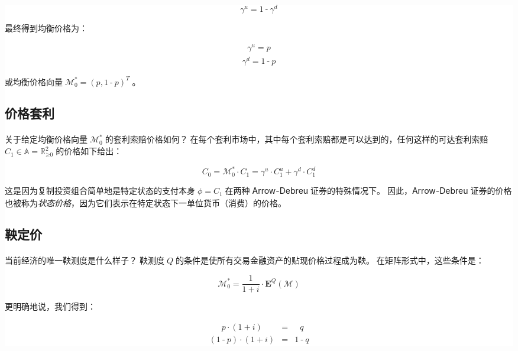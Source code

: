 <math alttext="gamma Superscript u Baseline equals 1 minus gamma Superscript d" display="block"><mrow><msup><mi>γ</mi> <mi>u</mi></msup> <mo>=</mo> <mn>1</mn> <mo>-</mo> <msup><mi>γ</mi> <mi>d</mi></msup></mrow></math>

最终得到均衡价格为：

<math alttext="StartLayout Enlarged left-brace 1st Row  gamma Superscript u Baseline equals p 2nd Row  gamma Superscript d Baseline equals 1 minus p EndLayout" display="block"><mfenced separators="" open="{" close=""><mtable><mtr><mtd columnalign="left"><mrow><msup><mi>γ</mi> <mi>u</mi></msup> <mo>=</mo> <mi>p</mi></mrow></mtd></mtr> <mtr><mtd columnalign="left"><mrow><msup><mi>γ</mi> <mi>d</mi></msup> <mo>=</mo> <mn>1</mn> <mo>-</mo> <mi>p</mi></mrow></mtd></mtr></mtable></mfenced></math>

或均衡价格向量 <math alttext="script upper M 0 Superscript asterisk Baseline equals left-parenthesis p comma 1 minus p right-parenthesis Superscript upper T"><mrow><msubsup><mi>ℳ</mi> <mn>0</mn> <mo>*</mo></msubsup> <mo>=</mo> <msup><mrow><mo>(</mo><mi>p</mi><mo>,</mo><mn>1</mn><mo>-</mo><mi>p</mi><mo>)</mo></mrow> <mi>T</mi></msup></mrow></math> 。

## 价格套利

关于给定均衡价格向量 <math alttext="script upper M 0 Superscript asterisk"><msubsup><mi>ℳ</mi> <mn>0</mn> <mo>*</mo></msubsup></math> 的套利索赔价格如何？ 在每个套利市场中，其中每个套利索赔都是可以达到的，任何这样的可达套利索赔 <math><mrow><msub><mi>C</mi> <mn>1</mn></msub> <mo>∈</mo><mi>𝔸</mi><mo>=</mo><msubsup><mi>ℝ</mi> <mrow><mn>≥0</mn></mrow> <mn>2</mn></msubsup></mrow></math> 的价格如下给出：

<math alttext="upper C 0 equals script upper M 0 Superscript asterisk Baseline dot upper C 1 equals gamma Superscript u Baseline dot upper C 1 Superscript u Baseline plus gamma Superscript d Baseline dot upper C 1 Superscript d" display="block"><mrow><msub><mi>C</mi> <mn>0</mn></msub> <mo>=</mo> <msubsup><mi>ℳ</mi> <mn>0</mn> <mo>*</mo></msubsup> <mo>·</mo> <msub><mi>C</mi> <mn>1</mn></msub> <mo>=</mo> <msup><mi>γ</mi> <mi>u</mi></msup> <mo>·</mo> <msubsup><mi>C</mi> <mn>1</mn> <mi>u</mi></msubsup> <mo>+</mo> <msup><mi>γ</mi> <mi>d</mi></msup> <mo>·</mo> <msubsup><mi>C</mi> <mn>1</mn> <mi>d</mi></msubsup></mrow></math>

这是因为复制投资组合简单地是特定状态的支付本身 <math alttext="phi equals upper C 1"><mrow><mi>ϕ</mi> <mo>=</mo> <msub><mi>C</mi> <mn>1</mn></msub></mrow></math> 在两种 Arrow-Debreu 证券的特殊情况下。 因此，Arrow-Debreu 证券的价格也被称为*状态价格*，因为它们表示在特定状态下一单位货币（消费）的价格。

## 鞅定价

当前经济的唯一鞅测度是什么样子？ 鞅测度 <math alttext="upper Q"><mi>Q</mi></math> 的条件是使所有交易金融资产的贴现价格过程成为鞅。 在矩阵形式中，这些条件是：

<math alttext="script upper M 0 Superscript asterisk Baseline equals StartFraction 1 Over 1 plus i EndFraction dot bold upper E Superscript upper Q Baseline left-parenthesis script upper M right-parenthesis" display="block"><mrow><msubsup><mi>ℳ</mi> <mn>0</mn> <mo>*</mo></msubsup> <mo>=</mo> <mfrac><mn>1</mn> <mrow><mn>1</mn><mo>+</mo><mi>i</mi></mrow></mfrac> <mo>·</mo> <msup><mi>𝐄</mi> <mi>Q</mi></msup> <mrow><mo>(</mo> <mi>ℳ</mi> <mo>)</mo></mrow></mrow></math>

更明确地说，我们得到：

<math alttext="StartLayout Enlarged left-brace 1st Row 1st Column p dot left-parenthesis 1 plus i right-parenthesis 2nd Column equals 3rd Column q 2nd Row 1st Column left-parenthesis 1 minus p right-parenthesis dot left-parenthesis 1 plus i right-parenthesis 2nd Column equals 3rd Column 1 minus q EndLayout" display="block"><mfenced separators="" open="{" close=""><mtable><mtr><mtd columnalign="left"><mrow><mi>p</mi> <mo>·</mo> <mo>(</mo> <mn>1</mn> <mo>+</mo> <mi>i</mi> <mo>)</mo></mrow></mtd> <mtd columnalign="left"><mo>=</mo></mtd> <mtd><mi>q</mi></mtd></mtr> <mtr><mtd columnalign="left"><mrow><mo>(</mo> <mn>1</mn> <mo>-</mo> <mi>p</mi> <mo>)</mo> <mo>·</mo> <mo>(</mo> <mn>1</mn> <mo>+</mo> <mi>i</mi> <mo>)</mo></mrow></mtd> <mtd columnalign="left"><mo>=</mo></mtd> <mtd><mrow><mn>1</mn> <mo>-</mo> <mi>q</mi></mrow></mtd></mtr></mtable></mfenced></math>
